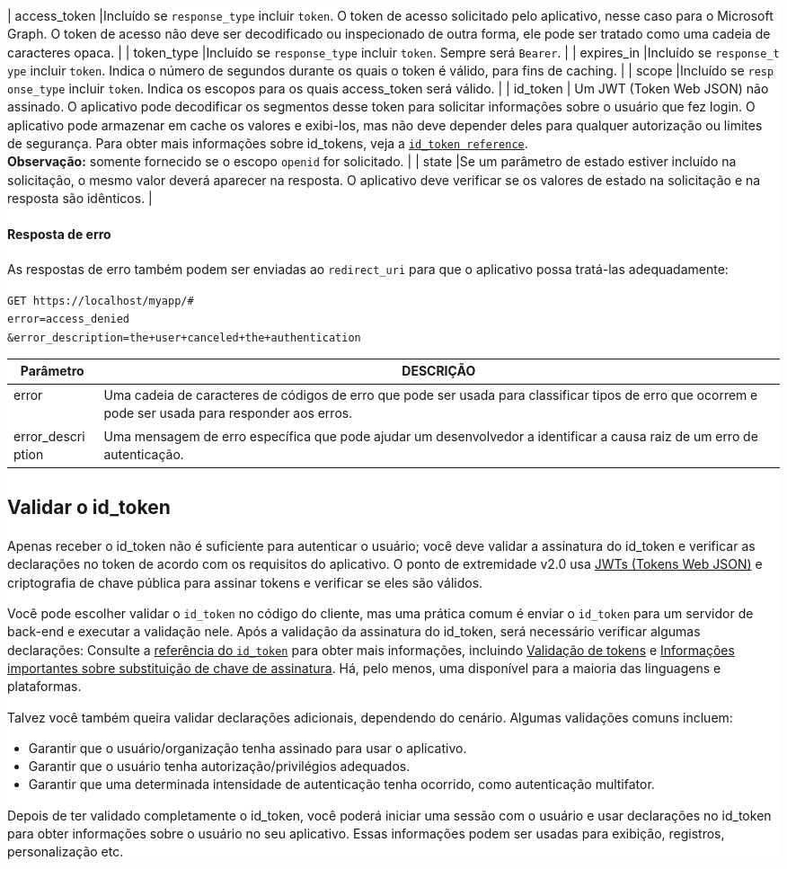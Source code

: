 | access_token |Incluído se `response_type` incluir `token`. O token de acesso solicitado pelo aplicativo, nesse caso para o Microsoft Graph. O token de acesso não deve ser decodificado ou inspecionado de outra forma, ele pode ser tratado como uma cadeia de caracteres opaca. |
| token_type |Incluído se `response_type` incluir `token`. Sempre será `Bearer`. |
| expires_in |Incluído se `response_type` incluir `token`. Indica o número de segundos durante os quais o token é válido, para fins de caching. |
| scope |Incluído se `response_type` incluir `token`. Indica os escopos para os quais access_token será válido. |
| id_token      | Um JWT (Token Web JSON) não assinado. O aplicativo pode decodificar os segmentos desse token para solicitar informações sobre o usuário que fez login. O aplicativo pode armazenar em cache os valores e exibi-los, mas não deve depender deles para qualquer autorização ou limites de segurança. Para obter mais informações sobre id_tokens, veja a [`id_token reference`](id-tokens.md). <br> **Observação:** somente fornecido se o escopo `openid` for solicitado. |
| state |Se um parâmetro de estado estiver incluído na solicitação, o mesmo valor deverá aparecer na resposta. O aplicativo deve verificar se os valores de estado na solicitação e na resposta são idênticos. |

#### <a name="error-response"></a>Resposta de erro

As respostas de erro também podem ser enviadas ao `redirect_uri` para que o aplicativo possa tratá-las adequadamente:

```
GET https://localhost/myapp/#
error=access_denied
&error_description=the+user+canceled+the+authentication
```

| Parâmetro | DESCRIÇÃO |
| --- | --- |
| error |Uma cadeia de caracteres de códigos de erro que pode ser usada para classificar tipos de erro que ocorrem e pode ser usada para responder aos erros. |
| error_description |Uma mensagem de erro específica que pode ajudar um desenvolvedor a identificar a causa raiz de um erro de autenticação. |

## <a name="validate-the-idtoken"></a>Validar o id_token

Apenas receber o id_token não é suficiente para autenticar o usuário; você deve validar a assinatura do id_token e verificar as declarações no token de acordo com os requisitos do aplicativo. O ponto de extremidade v2.0 usa [JWTs (Tokens Web JSON)](http://self-issued.info/docs/draft-ietf-oauth-json-web-token.html) e criptografia de chave pública para assinar tokens e verificar se eles são válidos.

Você pode escolher validar o `id_token` no código do cliente, mas uma prática comum é enviar o `id_token` para um servidor de back-end e executar a validação nele. Após a validação da assinatura do id_token, será necessário verificar algumas declarações: Consulte a [referência do `id_token`](id-tokens.md) para obter mais informações, incluindo [Validação de tokens](id-tokens.md#validating-idtokens) e [Informações importantes sobre substituição de chave de assinatura](active-directory-signing-key-rollover.md). Há, pelo menos, uma disponível para a maioria das linguagens e plataformas.


Talvez você também queira validar declarações adicionais, dependendo do cenário. Algumas validações comuns incluem:

* Garantir que o usuário/organização tenha assinado para usar o aplicativo.
* Garantir que o usuário tenha autorização/privilégios adequados.
* Garantir que uma determinada intensidade de autenticação tenha ocorrido, como autenticação multifator.

Depois de ter validado completamente o id_token, você poderá iniciar uma sessão com o usuário e usar declarações no id_token para obter informações sobre o usuário no seu aplicativo. Essas informações podem ser usadas para exibição, registros, personalização etc.

